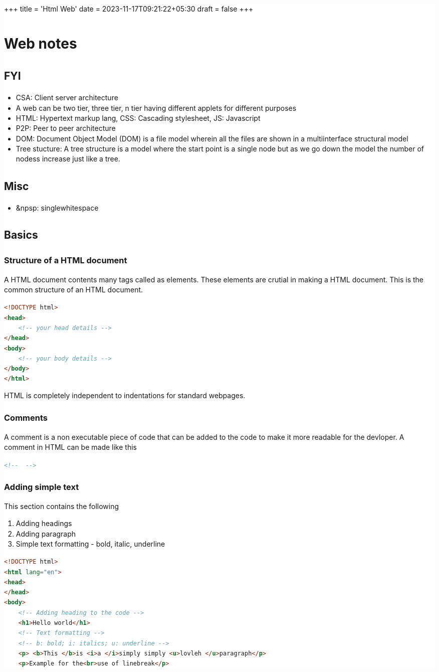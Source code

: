 +++
title = 'Html Web'
date = 2023-11-17T09:21:22+05:30
draft = false
+++

# Web notes

## FYI
- CSA: Client server architecture
- A web can be two tier, three tier, n tier having different applets for different purposes
- HTML: Hypertext markup lang, CSS: Cascading stylesheet, JS: Javascript
- P2P: Peer to peer architecture
- DOM: Document Object Model (DOM) is a file model wherein all the files are shown in a multiinterface structural model
- Tree stucture: A tree structure is a model where the start point is a single node but as we go down the model the number of nodess increase just like a tree.

## Misc
- &npsp: singlewhitespace

## Basics
### Structure of a HTML document
A HTML document contents many tags called as elements. These elements are crutial in making a HTML document. This is the common structure of an HTML document.
```html
<!DOCTYPE html>
<head>
	<!-- your head details -->
</head>
<body>
	<!-- your body details -->
</body>
</html>
```
HTML is completely independent to indentations for standard webpages.

### Comments
A comment is a non executable piece of code that can be added to the code to make it more readable for the devloper. A comment in HTML can be made like this
```html
<!--  -->
```
### Adding simple text
This section contains the following
1. Adding headings
2. Adding paragraph
3. Simple text formatting - bold, italic, underline
```html
<!DOCTYPE html>
<html lang="en">
<head>
</head>
<body>
	<!-- Adding heading to the code -->
	<h1>Hello world</h1>
	<!-- Text formatting -->
	<!-- b: bold; i: italics; u: underline -->
	<p> <b>This </b>is <i>a </i>simply simply <u>lovleh </u>paragraph</p>
	<p>Example for the<br>use of linebreak</p>
```